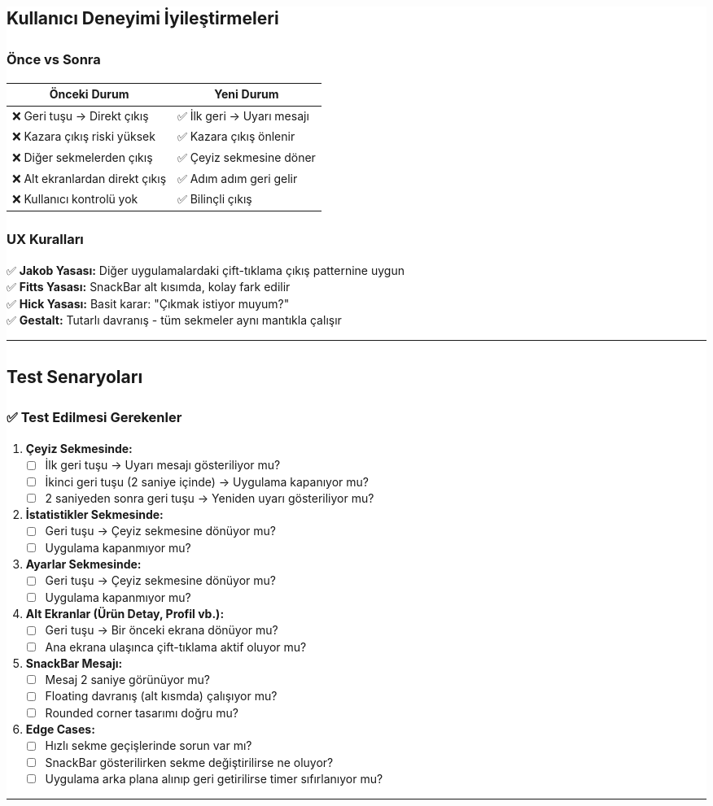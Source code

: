 
## Kullanıcı Deneyimi İyileştirmeleri

### Önce vs Sonra

| Önceki Durum | Yeni Durum |
|--------------|------------|
| ❌ Geri tuşu → Direkt çıkış | ✅ İlk geri → Uyarı mesajı |
| ❌ Kazara çıkış riski yüksek | ✅ Kazara çıkış önlenir |
| ❌ Diğer sekmelerden çıkış | ✅ Çeyiz sekmesine döner |
| ❌ Alt ekranlardan direkt çıkış | ✅ Adım adım geri gelir |
| ❌ Kullanıcı kontrolü yok | ✅ Bilinçli çıkış |

### UX Kuralları

✅ **Jakob Yasası:** Diğer uygulamalardaki çift-tıklama çıkış patternine uygun  
✅ **Fitts Yasası:** SnackBar alt kısımda, kolay fark edilir  
✅ **Hick Yasası:** Basit karar: "Çıkmak istiyor muyum?"  
✅ **Gestalt:** Tutarlı davranış - tüm sekmeler aynı mantıkla çalışır  

---

## Test Senaryoları

### ✅ Test Edilmesi Gerekenler

1. **Çeyiz Sekmesinde:**
   - [ ] İlk geri tuşu → Uyarı mesajı gösteriliyor mu?
   - [ ] İkinci geri tuşu (2 saniye içinde) → Uygulama kapanıyor mu?
   - [ ] 2 saniyeden sonra geri tuşu → Yeniden uyarı gösteriliyor mu?

2. **İstatistikler Sekmesinde:**
   - [ ] Geri tuşu → Çeyiz sekmesine dönüyor mu?
   - [ ] Uygulama kapanmıyor mu?

3. **Ayarlar Sekmesinde:**
   - [ ] Geri tuşu → Çeyiz sekmesine dönüyor mu?
   - [ ] Uygulama kapanmıyor mu?

4. **Alt Ekranlar (Ürün Detay, Profil vb.):**
   - [ ] Geri tuşu → Bir önceki ekrana dönüyor mu?
   - [ ] Ana ekrana ulaşınca çift-tıklama aktif oluyor mu?

5. **SnackBar Mesajı:**
   - [ ] Mesaj 2 saniye görünüyor mu?
   - [ ] Floating davranış (alt kısmda) çalışıyor mu?
   - [ ] Rounded corner tasarımı doğru mu?

6. **Edge Cases:**
   - [ ] Hızlı sekme geçişlerinde sorun var mı?
   - [ ] SnackBar gösterilirken sekme değiştirilirse ne oluyor?
   - [ ] Uygulama arka plana alınıp geri getirilirse timer sıfırlanıyor mu?

---